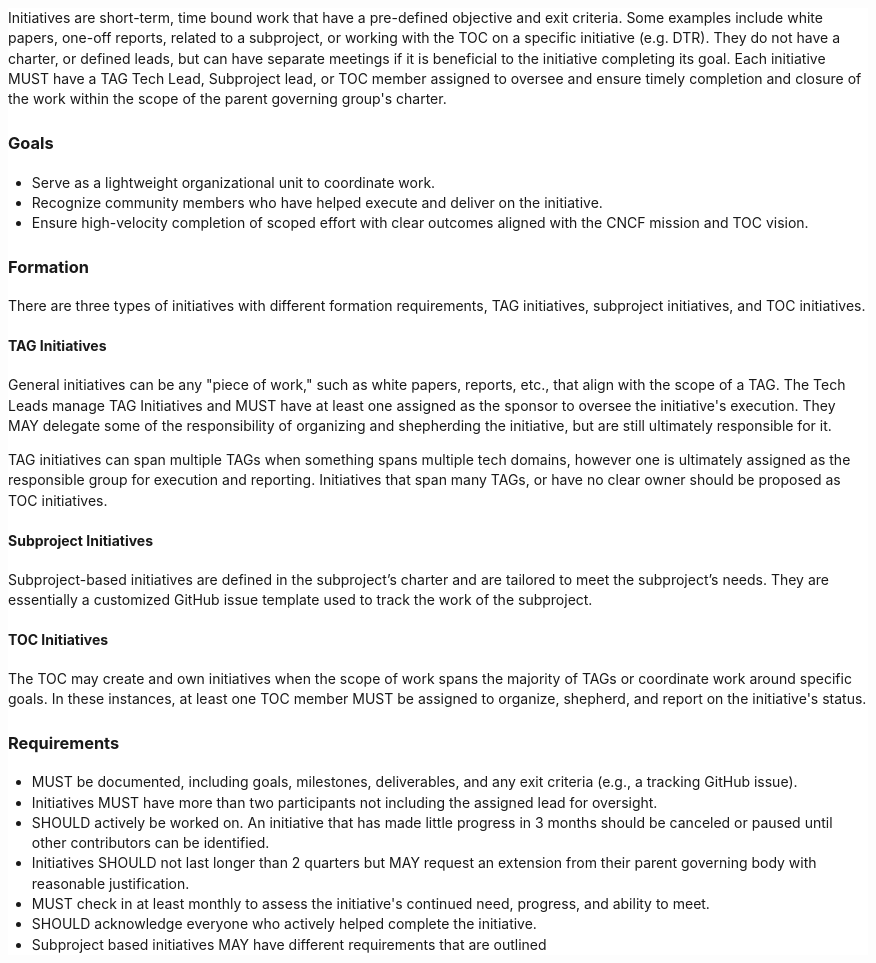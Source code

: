Initiatives are short-term, time bound work that have a pre-defined objective
and exit criteria. Some examples include white papers, one-off reports, related
to a subproject, or working with the TOC on a specific initiative (e.g. DTR).
They do not have a charter, or defined leads, but can have separate meetings if
it is beneficial to the initiative completing its goal. Each initiative MUST
have a TAG Tech Lead, Subproject lead, or TOC member assigned to oversee and
ensure timely completion and closure of the work within the scope of the parent
governing group's charter.


### Goals

- Serve as a lightweight organizational unit to coordinate work.  
- Recognize community members who have helped execute and deliver on the
  initiative.  
- Ensure high-velocity completion of scoped effort with clear outcomes aligned
  with the CNCF mission and TOC vision.

### Formation

There are three types of initiatives with different formation requirements, TAG
initiatives, subproject initiatives, and TOC initiatives.


#### TAG Initiatives

General initiatives can be any "piece of work," such as white papers, reports,
etc., that align with the scope of a TAG. The Tech Leads manage TAG Initiatives
and MUST have at least one assigned as the sponsor to oversee the initiative's
execution. They MAY delegate some of the responsibility of organizing and
shepherding the initiative, but are still ultimately responsible for it.

TAG initiatives can span multiple TAGs when something spans multiple tech
domains, however one is ultimately assigned as the responsible group for
execution and reporting. Initiatives that span many TAGs, or have no clear owner
should be proposed as TOC initiatives. 


#### Subproject Initiatives

Subproject-based initiatives are defined in the subproject’s charter and are
tailored to meet the subproject’s needs. They are essentially a customized
GitHub issue template used to track the work of the subproject.


#### TOC Initiatives

The TOC may create and own initiatives when the scope of work spans the majority
of TAGs or coordinate work around specific goals. In these instances, at least
one TOC member MUST be assigned to organize, shepherd, and report on the
initiative's status.


### Requirements

- MUST be documented, including goals, milestones, deliverables, and any exit
  criteria (e.g., a tracking GitHub issue).  
- Initiatives MUST have more than two participants not including the assigned
  lead for oversight.  
- SHOULD actively be worked on. An initiative that has made little progress in
  3 months should be canceled or paused until other contributors can be
  identified.   
- Initiatives SHOULD not last longer than 2 quarters but MAY request an
  extension from their parent governing body with reasonable justification.  
- MUST check in at least monthly to assess the initiative's continued need,
  progress, and ability to meet.  
- SHOULD acknowledge everyone who actively helped complete the initiative.  
- Subproject based initiatives MAY have different requirements that are outlined